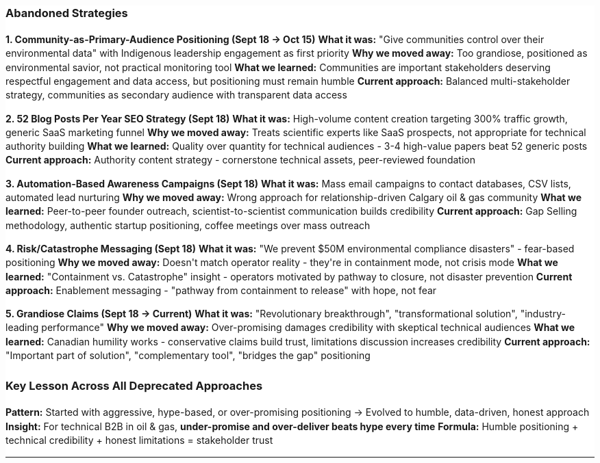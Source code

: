 ### Abandoned Strategies

**1. Community-as-Primary-Audience Positioning (Sept 18 → Oct 15)**
**What it was:** "Give communities control over their environmental data" with Indigenous leadership engagement as first priority
**Why we moved away:** Too grandiose, positioned as environmental savior, not practical monitoring tool
**What we learned:** Communities are important stakeholders deserving respectful engagement and data access, but positioning must remain humble
**Current approach:** Balanced multi-stakeholder strategy, communities as secondary audience with transparent data access

**2. 52 Blog Posts Per Year SEO Strategy (Sept 18)**
**What it was:** High-volume content creation targeting 300% traffic growth, generic SaaS marketing funnel
**Why we moved away:** Treats scientific experts like SaaS prospects, not appropriate for technical authority building
**What we learned:** Quality over quantity for technical audiences - 3-4 high-value papers beat 52 generic posts
**Current approach:** Authority content strategy - cornerstone technical assets, peer-reviewed foundation

**3. Automation-Based Awareness Campaigns (Sept 18)**
**What it was:** Mass email campaigns to contact databases, CSV lists, automated lead nurturing
**Why we moved away:** Wrong approach for relationship-driven Calgary oil & gas community
**What we learned:** Peer-to-peer founder outreach, scientist-to-scientist communication builds credibility
**Current approach:** Gap Selling methodology, authentic startup positioning, coffee meetings over mass outreach

**4. Risk/Catastrophe Messaging (Sept 18)**
**What it was:** "We prevent $50M environmental compliance disasters" - fear-based positioning
**Why we moved away:** Doesn't match operator reality - they're in containment mode, not crisis mode
**What we learned:** "Containment vs. Catastrophe" insight - operators motivated by pathway to closure, not disaster prevention
**Current approach:** Enablement messaging - "pathway from containment to release" with hope, not fear

**5. Grandiose Claims (Sept 18 → Current)**
**What it was:** "Revolutionary breakthrough", "transformational solution", "industry-leading performance"
**Why we moved away:** Over-promising damages credibility with skeptical technical audiences
**What we learned:** Canadian humility works - conservative claims build trust, limitations discussion increases credibility
**Current approach:** "Important part of solution", "complementary tool", "bridges the gap" positioning

### Key Lesson Across All Deprecated Approaches
**Pattern:** Started with aggressive, hype-based, or over-promising positioning → Evolved to humble, data-driven, honest approach
**Insight:** For technical B2B in oil & gas, **under-promise and over-deliver beats hype every time**
**Formula:** Humble positioning + technical credibility + honest limitations = stakeholder trust

---